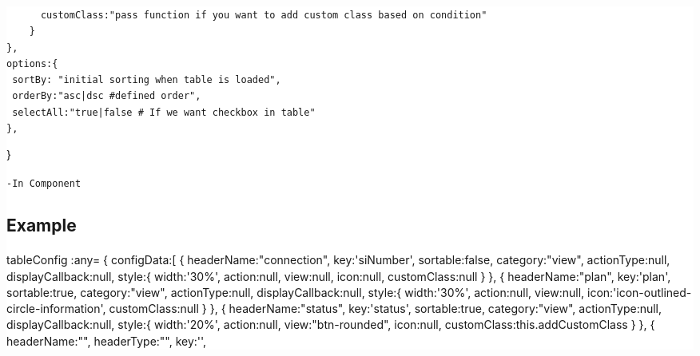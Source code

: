           customClass:"pass function if you want to add custom class based on condition"
        }
	},
	options:{
     sortBy: "initial sorting when table is loaded",
     orderBy:"asc|dsc #defined order",
     selectAll:"true|false # If we want checkbox in table"
    },
}

`-In Component`
## Example 
  tableConfig :any= {
  	configData:[
      {
  		headerName:"connection",
  		key:'siNumber',
  		sortable:false,
  		category:"view",
        actionType:null,
        displayCallback:null,
        style:{
          width:'30%',
          action:null,
          view:null,
          icon:null,
          customClass:null
        }
  	  },
  	  {
  		  headerName:"plan",
  		  key:'plan',
  		  sortable:true,
  		  category:"view",
        actionType:null,
        displayCallback:null,
        style:{
          width:'30%',
          action:null,
          view:null,
          icon:'icon-outlined-circle-information',
          customClass:null
        }
  	  },
  	  {
  		  headerName:"status",
  		  key:'status',
  		  sortable:true,
  		  category:"view",
  		  actionType:null,
        displayCallback:null,
        style:{
          width:'20%',
          action:null,
          view:"btn-rounded",
          icon:null,
          customClass:this.addCustomClass
        }
  	  },
  	  {
  		  headerName:"",
  		  headerType:"",
  		  key:'',